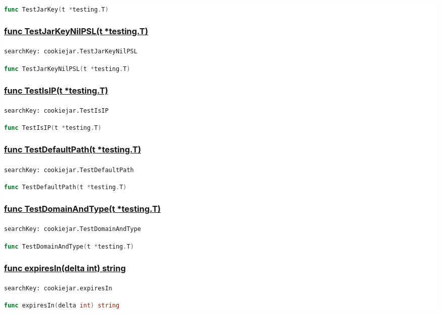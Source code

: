 ```Go
func TestJarKey(t *testing.T)
```

### <a id="TestJarKeyNilPSL" href="#TestJarKeyNilPSL">func TestJarKeyNilPSL(t *testing.T)</a>

```
searchKey: cookiejar.TestJarKeyNilPSL
```

```Go
func TestJarKeyNilPSL(t *testing.T)
```

### <a id="TestIsIP" href="#TestIsIP">func TestIsIP(t *testing.T)</a>

```
searchKey: cookiejar.TestIsIP
```

```Go
func TestIsIP(t *testing.T)
```

### <a id="TestDefaultPath" href="#TestDefaultPath">func TestDefaultPath(t *testing.T)</a>

```
searchKey: cookiejar.TestDefaultPath
```

```Go
func TestDefaultPath(t *testing.T)
```

### <a id="TestDomainAndType" href="#TestDomainAndType">func TestDomainAndType(t *testing.T)</a>

```
searchKey: cookiejar.TestDomainAndType
```

```Go
func TestDomainAndType(t *testing.T)
```

### <a id="expiresIn" href="#expiresIn">func expiresIn(delta int) string</a>

```
searchKey: cookiejar.expiresIn
```

```Go
func expiresIn(delta int) string
```
